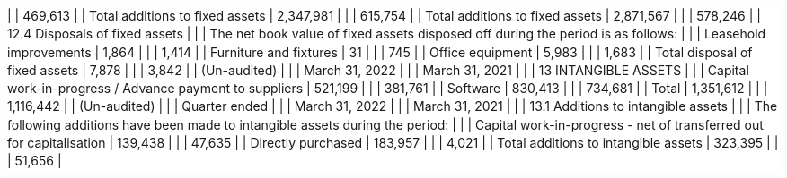 |                                                                                          | 469,613   |
| Total additions to fixed assets                                                          | 2,347,981 |
|                                                                                          | 615,754   |
| Total additions to fixed assets                                                          | 2,871,567 |
|                                                                                          | 578,246   |
| 12.4 Disposals of fixed assets                                                           |           |
| The net book value of fixed assets disposed off during the period is as follows:         |           |
| Leasehold improvements                                                                   | 1,864     |
|                                                                                          | 1,414     |
| Furniture and fixtures                                                                   | 31        |
|                                                                                          | 745       |
| Office equipment                                                                         | 5,983     |
|                                                                                          | 1,683     |
| Total disposal of fixed assets                                                           | 7,878     |
|                                                                                          | 3,842     |
| (Un-audited)                                                                             |           |
| March 31, 2022                                                                           |           |
| March 31, 2021                                                                           |           |
| 13 INTANGIBLE ASSETS                                                                     |           |
| Capital work-in-progress / Advance payment to suppliers                                  | 521,199   |
|                                                                                          | 381,761   |
| Software                                                                                 | 830,413   |
|                                                                                          | 734,681   |
| Total                                                                                    | 1,351,612 |
|                                                                                          | 1,116,442 |
| (Un-audited)                                                                             |           |
| Quarter ended                                                                            |           |
| March 31, 2022                                                                           |           |
| March 31, 2021                                                                           |           |
| 13.1 Additions to intangible assets                                                      |           |
| The following additions have been made to intangible assets during the period:           |           |
| Capital work-in-progress - net of transferred out for capitalisation                     | 139,438   |
|                                                                                          | 47,635    |
| Directly purchased                                                                       | 183,957   |
|                                                                                          | 4,021     |
| Total additions to intangible assets                                                     | 323,395   |
|                                                                                          | 51,656    |